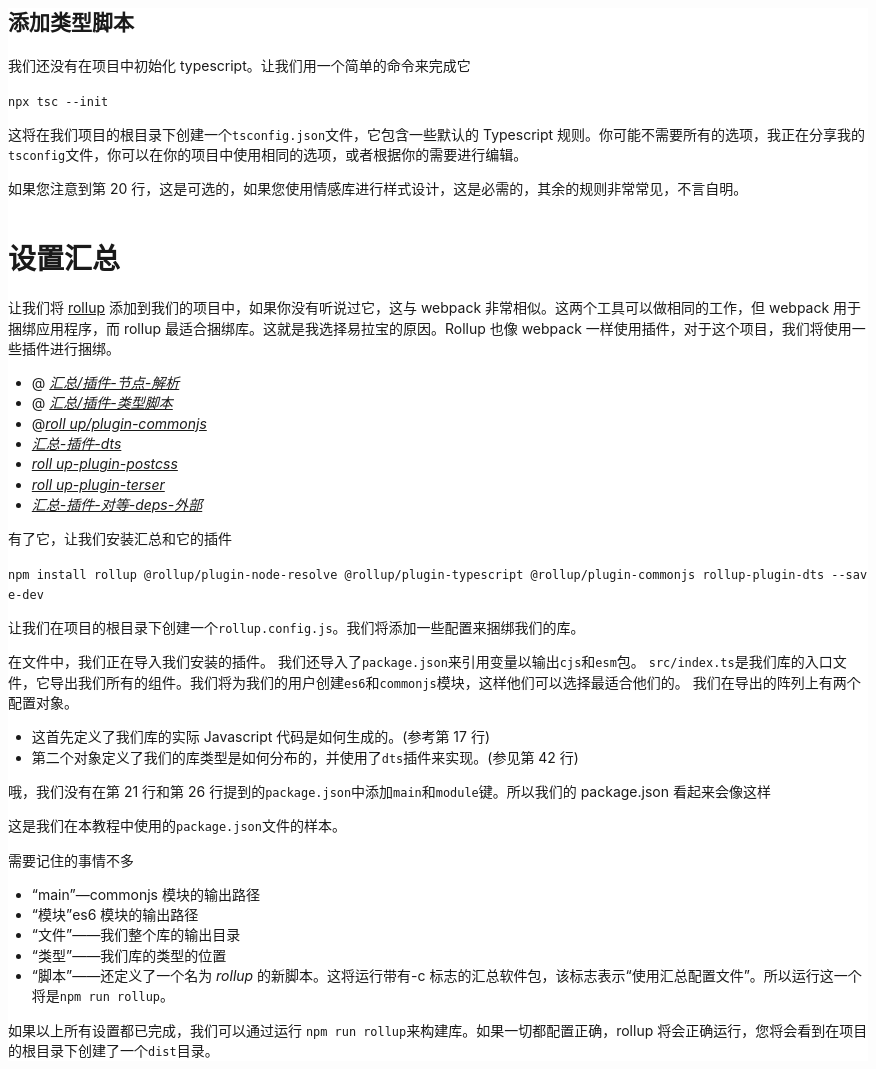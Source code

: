 ## 添加类型脚本

我们还没有在项目中初始化 typescript。让我们用一个简单的命令来完成它

```
npx tsc --init
```

这将在我们项目的根目录下创建一个`tsconfig.json`文件，它包含一些默认的 Typescript 规则。你可能不需要所有的选项，我正在分享我的`tsconfig`文件，你可以在你的项目中使用相同的选项，或者根据你的需要进行编辑。

如果您注意到第 20 行，这是可选的，如果您使用情感库进行样式设计，这是必需的，其余的规则非常常见，不言自明。

# 设置汇总

让我们将 [rollup](https://rollupjs.org/guide/en/) 添加到我们的项目中，如果你没有听说过它，这与 webpack 非常相似。这两个工具可以做相同的工作，但 webpack 用于捆绑应用程序，而 rollup 最适合捆绑库。这就是我选择易拉宝的原因。Rollup 也像 webpack 一样使用插件，对于这个项目，我们将使用一些插件进行捆绑。

*   @ [*汇总/插件-节点-解析*](https://www.npmjs.com/package/@rollup/plugin-node-resolve)
*   @ [*汇总/插件-类型脚本*](https://www.npmjs.com/package/@rollup/plugin-typescript)
*   @[*roll up/plugin-commonjs*](https://www.npmjs.com/package/@rollup/plugin-commonjs)
*   [*汇总-插件-dts*](https://www.npmjs.com/package/rollup-plugin-dts)
*   [*roll up-plugin-postcss*](https://www.npmjs.com/package/rollup-plugin-postcss)
*   [*roll up-plugin-terser*](https://www.npmjs.com/package/rollup-plugin-terser)
*   [*汇总-插件-对等-deps-外部*](https://www.npmjs.com/package/rollup-plugin-peer-deps-external)

有了它，让我们安装汇总和它的插件

```
npm install rollup @rollup/plugin-node-resolve @rollup/plugin-typescript @rollup/plugin-commonjs rollup-plugin-dts --save-dev
```

让我们在项目的根目录下创建一个`rollup.config.js`。我们将添加一些配置来捆绑我们的库。

在文件中，我们正在导入我们安装的插件。
我们还导入了`package.json`来引用变量以输出`cjs`和`esm`包。
`src/index.ts`是我们库的入口文件，它导出我们所有的组件。我们将为我们的用户创建`es6`和`commonjs`模块，这样他们可以选择最适合他们的。
我们在导出的阵列上有两个配置对象。

*   这首先定义了我们库的实际 Javascript 代码是如何生成的。(参考第 17 行)
*   第二个对象定义了我们的库类型是如何分布的，并使用了`dts`插件来实现。(参见第 42 行)

哦，我们没有在第 21 行和第 26 行提到的`package.json`中添加`main`和`module`键。所以我们的 package.json 看起来会像这样

这是我们在本教程中使用的`package.json`文件的样本。

需要记住的事情不多

*   “main”—commonjs 模块的输出路径
*   “模块”es6 模块的输出路径
*   “文件”——我们整个库的输出目录
*   “类型”——我们库的类型的位置
*   “脚本”——还定义了一个名为 *rollup* 的新脚本。这将运行带有-c 标志的汇总软件包，该标志表示“使用汇总配置文件”。所以运行这一个将是`npm run rollup`。

如果以上所有设置都已完成，我们可以通过运行
`npm run rollup`来构建库。如果一切都配置正确，rollup 将会正确运行，您将会看到在项目的根目录下创建了一个`dist`目录。
